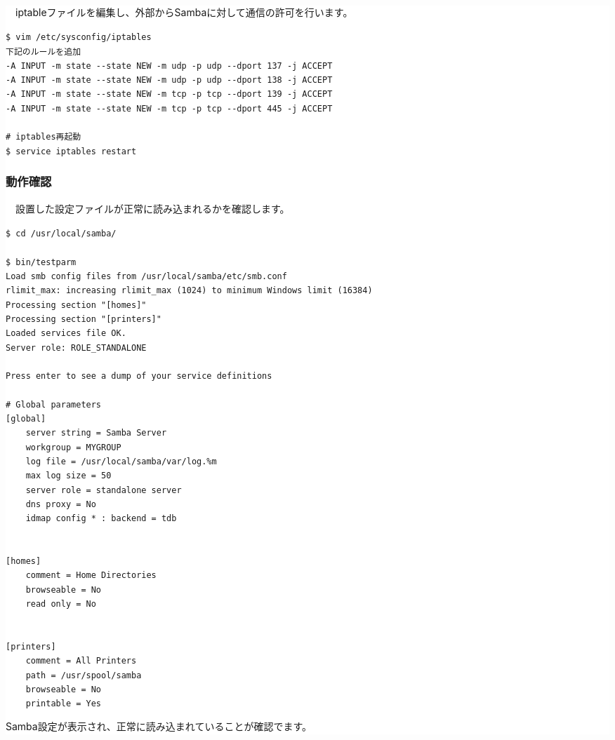 　iptableファイルを編集し、外部からSambaに対して通信の許可を行います。
```
$ vim /etc/sysconfig/iptables
下記のルールを追加
-A INPUT -m state --state NEW -m udp -p udp --dport 137 -j ACCEPT
-A INPUT -m state --state NEW -m udp -p udp --dport 138 -j ACCEPT
-A INPUT -m state --state NEW -m tcp -p tcp --dport 139 -j ACCEPT
-A INPUT -m state --state NEW -m tcp -p tcp --dport 445 -j ACCEPT

# iptables再起動
$ service iptables restart
```

### 動作確認

　設置した設定ファイルが正常に読み込まれるかを確認します。
```
$ cd /usr/local/samba/

$ bin/testparm
Load smb config files from /usr/local/samba/etc/smb.conf
rlimit_max: increasing rlimit_max (1024) to minimum Windows limit (16384)
Processing section "[homes]"
Processing section "[printers]"
Loaded services file OK.
Server role: ROLE_STANDALONE

Press enter to see a dump of your service definitions

# Global parameters
[global]
	server string = Samba Server
	workgroup = MYGROUP
	log file = /usr/local/samba/var/log.%m
	max log size = 50
	server role = standalone server
	dns proxy = No
	idmap config * : backend = tdb


[homes]
	comment = Home Directories
	browseable = No
	read only = No


[printers]
	comment = All Printers
	path = /usr/spool/samba
	browseable = No
	printable = Yes
```
Samba設定が表示され、正常に読み込まれていることが確認でます。
